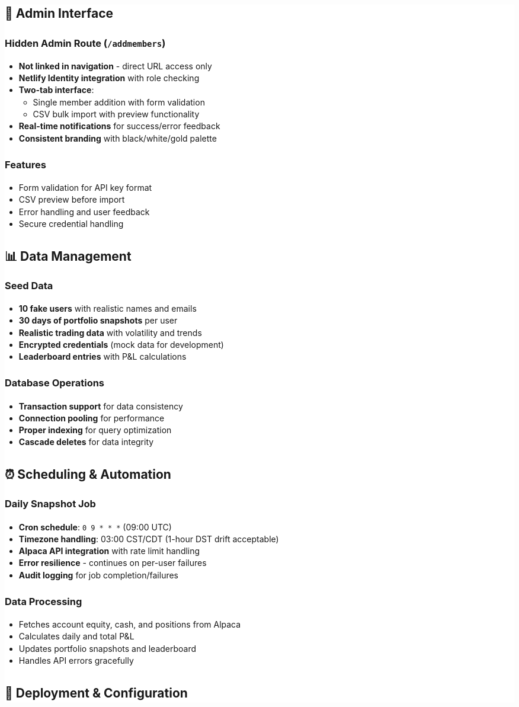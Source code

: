 ## 🎨 Admin Interface

### Hidden Admin Route (`/addmembers`)
- **Not linked in navigation** - direct URL access only
- **Netlify Identity integration** with role checking
- **Two-tab interface**:
  - Single member addition with form validation
  - CSV bulk import with preview functionality
- **Real-time notifications** for success/error feedback
- **Consistent branding** with black/white/gold palette

### Features
- Form validation for API key format
- CSV preview before import
- Error handling and user feedback
- Secure credential handling

## 📊 Data Management

### Seed Data
- **10 fake users** with realistic names and emails
- **30 days of portfolio snapshots** per user
- **Realistic trading data** with volatility and trends
- **Encrypted credentials** (mock data for development)
- **Leaderboard entries** with P&L calculations

### Database Operations
- **Transaction support** for data consistency
- **Connection pooling** for performance
- **Proper indexing** for query optimization
- **Cascade deletes** for data integrity

## ⏰ Scheduling & Automation

### Daily Snapshot Job
- **Cron schedule**: `0 9 * * *` (09:00 UTC)
- **Timezone handling**: 03:00 CST/CDT (1-hour DST drift acceptable)
- **Alpaca API integration** with rate limit handling
- **Error resilience** - continues on per-user failures
- **Audit logging** for job completion/failures

### Data Processing
- Fetches account equity, cash, and positions from Alpaca
- Calculates daily and total P&L
- Updates portfolio snapshots and leaderboard
- Handles API errors gracefully

## 🚀 Deployment & Configuration
